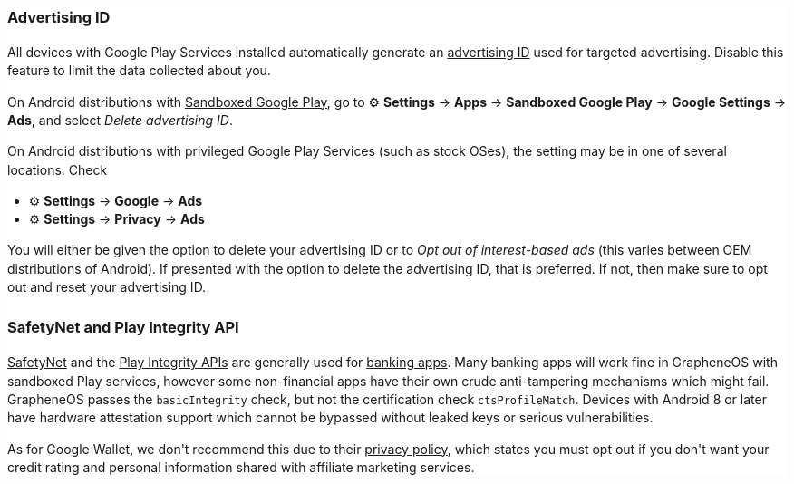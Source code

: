 ### Advertising ID

All devices with Google Play Services installed automatically generate an [advertising ID](https://support.google.com/googleplay/android-developer/answer/6048248) used for targeted advertising. Disable this feature to limit the data collected about you.

On Android distributions with [Sandboxed Google Play](https://grapheneos.org/usage#sandboxed-google-play), go to :gear: **Settings** → **Apps** → **Sandboxed Google Play** → **Google Settings** → **Ads**, and select *Delete advertising ID*.

On Android distributions with privileged Google Play Services (such as stock OSes), the setting may be in one of several locations. Check

- :gear: **Settings** → **Google** → **Ads**
- :gear: **Settings** → **Privacy** → **Ads**

You will either be given the option to delete your advertising ID or to *Opt out of interest-based ads* (this varies between OEM distributions of Android). If presented with the option to delete the advertising ID, that is preferred. If not, then make sure to opt out and reset your advertising ID.

### SafetyNet and Play Integrity API

[SafetyNet](https://developer.android.com/training/safetynet/attestation) and the [Play Integrity APIs](https://developer.android.com/google/play/integrity) are generally used for [banking apps](https://grapheneos.org/usage#banking-apps). Many banking apps will work fine in GrapheneOS with sandboxed Play services, however some non-financial apps have their own crude anti-tampering mechanisms which might fail. GrapheneOS passes the `basicIntegrity` check, but not the certification check `ctsProfileMatch`. Devices with Android 8 or later have hardware attestation support which cannot be bypassed without leaked keys or serious vulnerabilities.

As for Google Wallet, we don't recommend this due to their [privacy policy](https://payments.google.com/payments/apis-secure/get_legal_document?ldo=0&ldt=privacynotice&ldl=en), which states you must opt out if you don't want your credit rating and personal information shared with affiliate marketing services.
